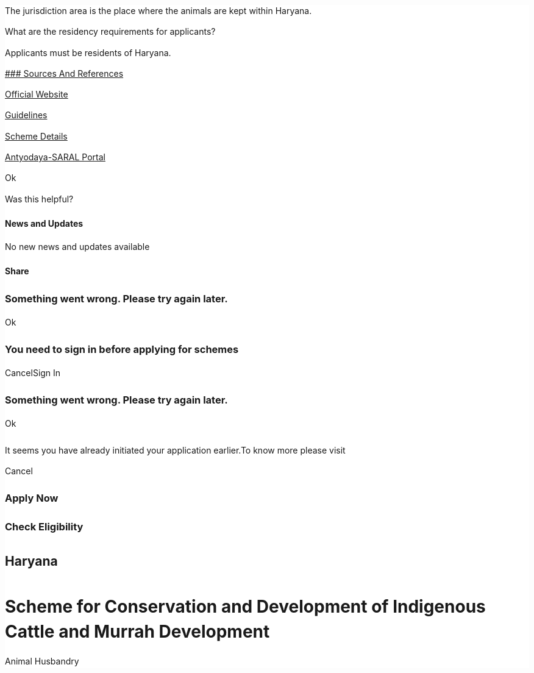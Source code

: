The jurisdiction area is the place where the animals are kept within Haryana.

What are the residency requirements for applicants?

Applicants must be residents of Haryana.

[### Sources And References](https://www.myscheme.gov.in/schemes/scdicmd#sources)

[Official Website](https://pashudhanharyana.gov.in/?)

[Guidelines](https://pashudhanharyana.gov.in/sites/default/files/documents/Scheme%202023-24/Milk%20Recording%20scheme.pdf)

[Scheme Details](https://kms.saralharyana.nic.in/ViewDoc?Id=4RWS5LK4Q8mIFQYpata7iw%3d%3d)

[Antyodaya-SARAL Portal](https://saralharyana.gov.in/)

Ok

Was this helpful?

#### News and Updates

No new news and updates available

#### Share

### Something went wrong. Please try again later.

Ok

### 

### You need to sign in before applying for schemes

CancelSign In

### Something went wrong. Please try again later.

Ok

### 

It seems you have already initiated your application earlier.To know more please visit

Cancel

### Apply Now

### Check Eligibility

Haryana
-------

Scheme for Conservation and Development of Indigenous Cattle and Murrah Development
===================================================================================

Animal Husbandry
